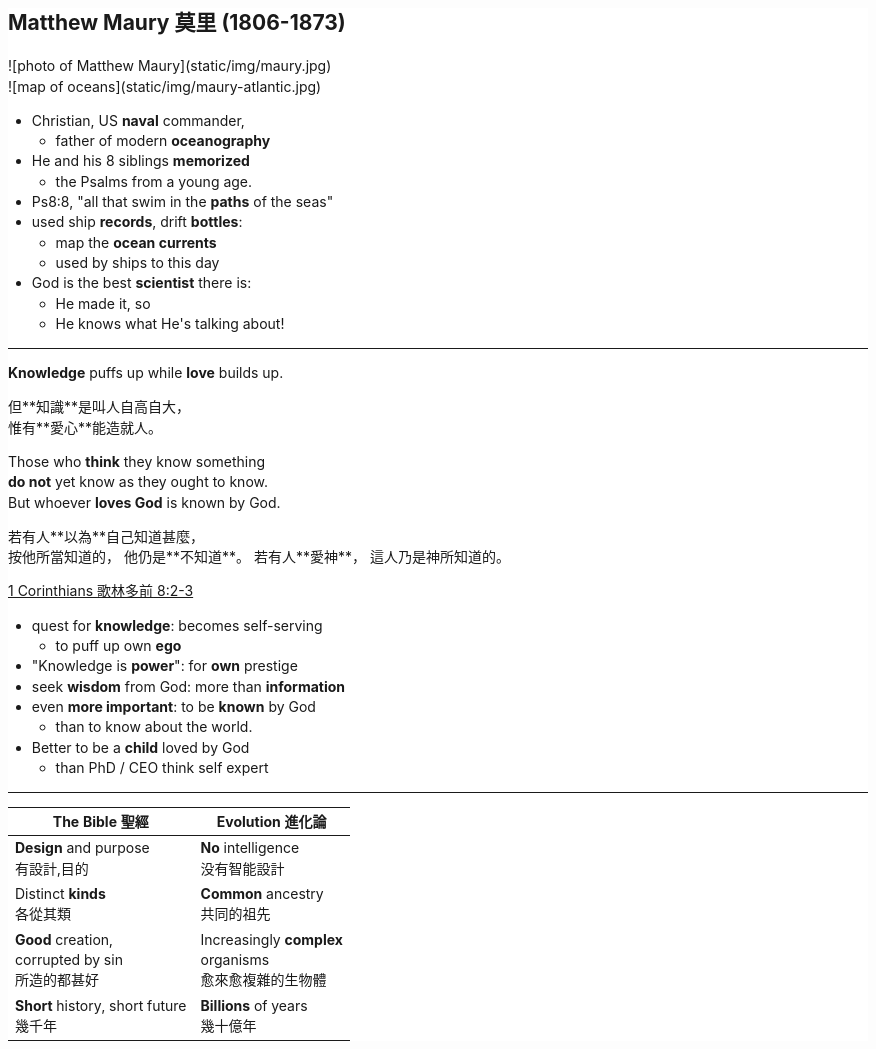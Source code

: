 ## Matthew Maury <span class="zh">莫里</span> (1806-1873)

<div class="imgbox">
<div>![photo of Matthew Maury](static/img/maury.jpg)</div>
<div>![map of oceans](static/img/maury-atlantic.jpg)</div>
</div>

>>>
+ Christian, US **naval** commander,
  + father of modern **oceanography**
+ He and his 8 siblings **memorized**
  + the Psalms from a young age.
+ Ps8:8, "all that swim in the **paths** of the seas"
+ used ship **records**, drift **bottles**:
  + map the **ocean currents**
  + used by ships to this day
+ God is the best **scientist** there is:
  + He made it, so
  + He knows what He's talking about!

---

**Knowledge** puffs up while **love** builds up.

<div class="zh">
但**知識**是叫人自高自大， <br/>
惟有**愛心**能造就人。
</div>

Those who **think** they know something <br/>
**do not** yet know as they ought to know. <br>
But whoever **loves God** is known by God.

<div class="zh">
若有人**以為**自己知道甚麼， <br/>
按他所當知道的， 他仍是**不知道**。
若有人**愛神**， 這人乃是神所知道的。
</div>

[1 Corinthians <span class="zh">歌林多前</span> 8:2-3](# "ref")

>>>
+ quest for **knowledge**: becomes self-serving
  + to puff up own **ego**
+ "Knowledge is **power**": for **own** prestige
+ seek **wisdom** from God: more than **information**
+ even **more important**: to be **known** by God
  + than to know about the world.
+ Better to be a **child** loved by God
  + than PhD / CEO think self expert

---

| The **Bible** <span class="zh">聖經</span> | **Evolution** <span class="zh">進化論</span> |
| --- | --- |
| **Design** and purpose <br/> <span class="zh">有設計,目的</span> | **No** intelligence <br/> <span class="zh">没有智能設計</span> |
| Distinct **kinds** <br/> <span class="zh">各從其類</span> | **Common** ancestry <br/> <span class="zh">共同的祖先</span> |
| **Good** creation, <br/> corrupted by sin <br/> <span class="zh">所造的都甚好</span> | Increasingly **complex** <br/> organisms <br/> <span class="zh">愈來愈複雜的生物體</span> |
| **Short** history, short future <br/> <span class="zh">幾千年</span> | **Billions** of years <br/> <span class="zh">幾十億年</span> |
